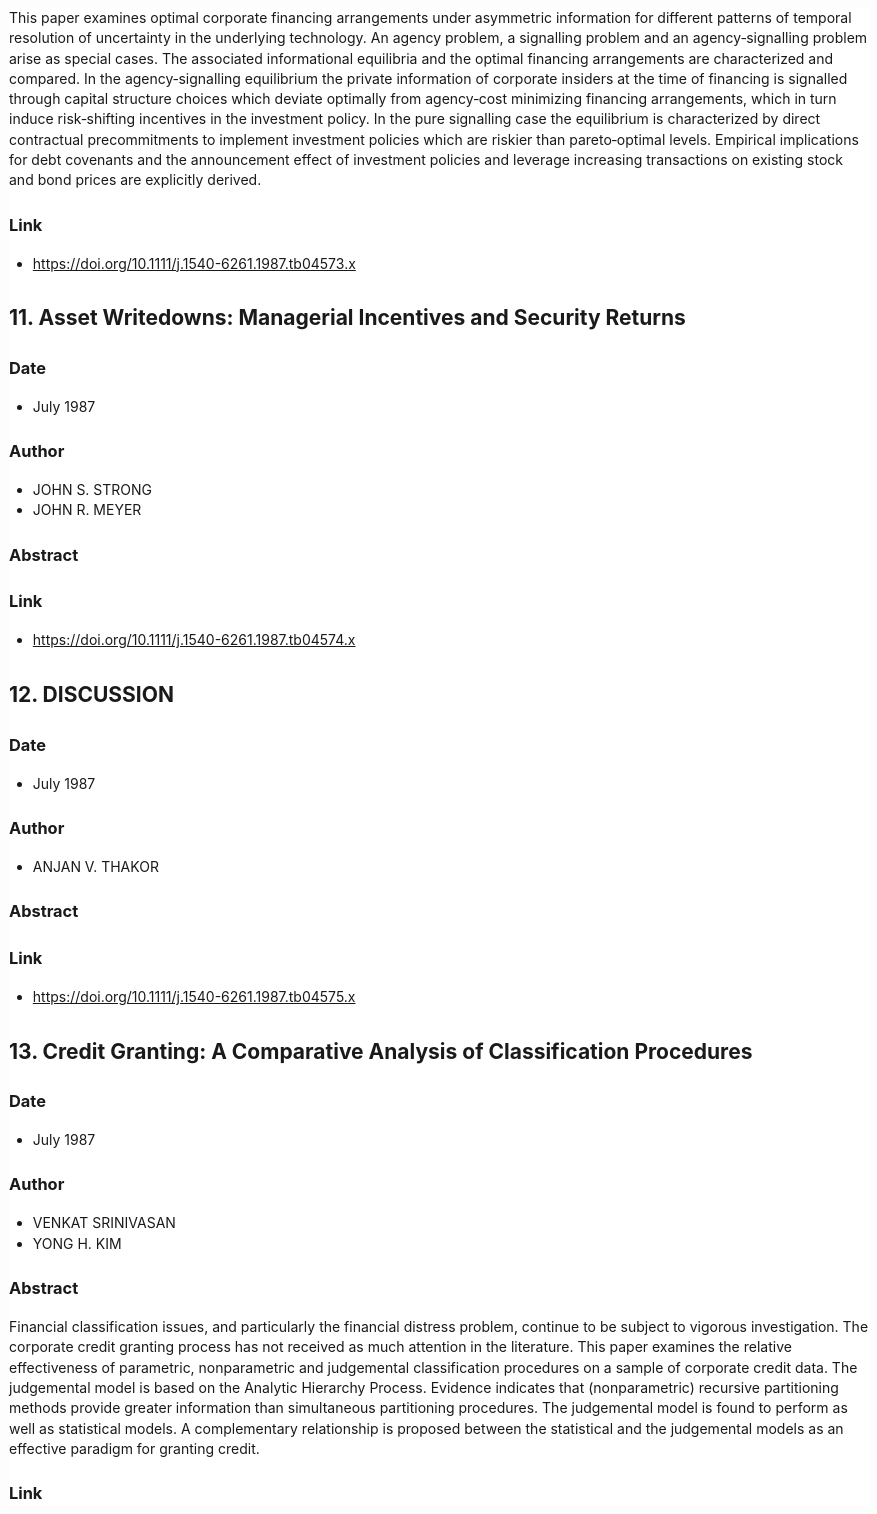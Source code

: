 This paper examines optimal corporate financing arrangements under asymmetric information for different patterns of temporal resolution of uncertainty in the underlying technology. An agency problem, a signalling problem and an agency‐signalling problem arise as special cases. The associated informational equilibria and the optimal financing arrangements are characterized and compared. In the agency‐signalling equilibrium the private information of corporate insiders at the time of financing is signalled through capital structure choices which deviate optimally from agency‐cost minimizing financing arrangements, which in turn induce risk‐shifting incentives in the investment policy. In the pure signalling case the equilibrium is characterized by direct contractual precommitments to implement investment policies which are riskier than pareto‐optimal levels. Empirical implications for debt covenants and the announcement effect of investment policies and leverage increasing transactions on existing stock and bond prices are explicitly derived.
### Link
- https://doi.org/10.1111/j.1540-6261.1987.tb04573.x

## 11. Asset Writedowns: Managerial Incentives and Security Returns
### Date
- July 1987
### Author
- JOHN S. STRONG
- JOHN R. MEYER
### Abstract

### Link
- https://doi.org/10.1111/j.1540-6261.1987.tb04574.x

## 12. DISCUSSION
### Date
- July 1987
### Author
- ANJAN V. THAKOR
### Abstract

### Link
- https://doi.org/10.1111/j.1540-6261.1987.tb04575.x

## 13. Credit Granting: A Comparative Analysis of Classification Procedures
### Date
- July 1987
### Author
- VENKAT SRINIVASAN
- YONG H. KIM
### Abstract
Financial classification issues, and particularly the financial distress problem, continue to be subject to vigorous investigation. The corporate credit granting process has not received as much attention in the literature. This paper examines the relative effectiveness of parametric, nonparametric and judgemental classification procedures on a sample of corporate credit data. The judgemental model is based on the Analytic Hierarchy Process. Evidence indicates that (nonparametric) recursive partitioning methods provide greater information than simultaneous partitioning procedures. The judgemental model is found to perform as well as statistical models. A complementary relationship is proposed between the statistical and the judgemental models as an effective paradigm for granting credit.
### Link